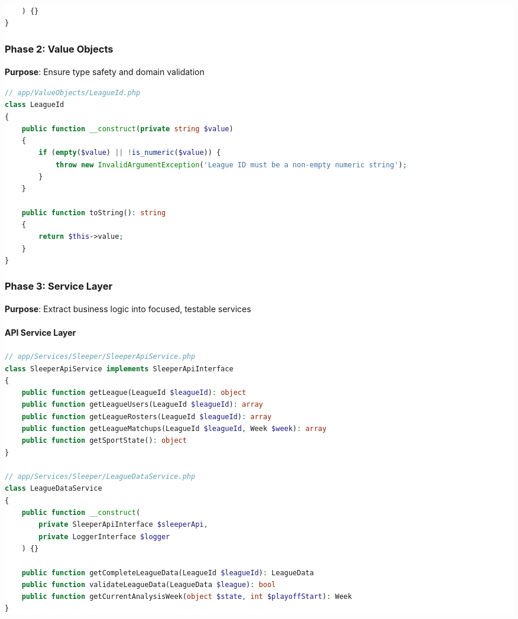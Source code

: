 ```php
    ) {}
}
```

### Phase 2: Value Objects

**Purpose**: Ensure type safety and domain validation

```php
// app/ValueObjects/LeagueId.php
class LeagueId
{
    public function __construct(private string $value)
    {
        if (empty($value) || !is_numeric($value)) {
            throw new InvalidArgumentException('League ID must be a non-empty numeric string');
        }
    }

    public function toString(): string
    {
        return $this->value;
    }
}
```

### Phase 3: Service Layer

**Purpose**: Extract business logic into focused, testable services

#### API Service Layer
```php
// app/Services/Sleeper/SleeperApiService.php
class SleeperApiService implements SleeperApiInterface
{
    public function getLeague(LeagueId $leagueId): object
    public function getLeagueUsers(LeagueId $leagueId): array
    public function getLeagueRosters(LeagueId $leagueId): array
    public function getLeagueMatchups(LeagueId $leagueId, Week $week): array
    public function getSportState(): object
}

// app/Services/Sleeper/LeagueDataService.php
class LeagueDataService
{
    public function __construct(
        private SleeperApiInterface $sleeperApi,
        private LoggerInterface $logger
    ) {}

    public function getCompleteLeagueData(LeagueId $leagueId): LeagueData
    public function validateLeagueData(LeagueData $league): bool
    public function getCurrentAnalysisWeek(object $state, int $playoffStart): Week
}
```
